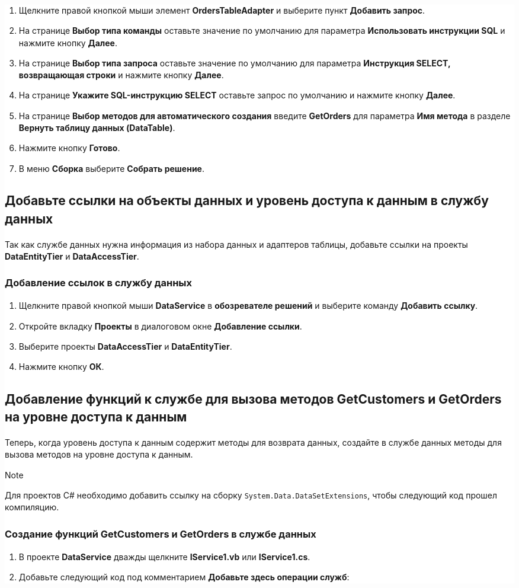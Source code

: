 1. Щелкните правой кнопкой мыши элемент **OrdersTableAdapter** и выберите пункт **Добавить запрос**.

2. На странице **Выбор типа команды** оставьте значение по умолчанию для параметра **Использовать инструкции SQL** и нажмите кнопку **Далее**.

3. На странице **Выбор типа запроса** оставьте значение по умолчанию для параметра **Инструкция SELECT, возвращающая строки** и нажмите кнопку **Далее**.

4. На странице **Укажите SQL-инструкцию SELECT** оставьте запрос по умолчанию и нажмите кнопку **Далее**.

5. На странице **Выбор методов для автоматического создания** введите **GetOrders** для параметра **Имя метода** в разделе **Вернуть таблицу данных (DataTable)**.

6. Нажмите кнопку **Готово**.

7. В меню **Сборка** выберите **Собрать решение**.

## <a name="add-a-reference-to-the-data-entity-and-data-access-tiers-to-the-data-service"></a>Добавьте ссылки на объекты данных и уровень доступа к данным в службу данных
 Так как службе данных нужна информация из набора данных и адаптеров таблицы, добавьте ссылки на проекты **DataEntityTier** и **DataAccessTier**.

### <a name="to-add-references-to-the-data-service"></a>Добавление ссылок в службу данных

1. Щелкните правой кнопкой мыши **DataService** в **обозревателе решений** и выберите команду **Добавить ссылку**.

2. Откройте вкладку **Проекты** в диалоговом окне **Добавление ссылки**.

3. Выберите проекты **DataAccessTier** и **DataEntityTier**.

4. Нажмите кнопку **ОК**.

## <a name="add-functions-to-the-service-to-call-the-getcustomers-and-getorders-methods-in-the-data-access-tier"></a>Добавление функций к службе для вызова методов GetCustomers и GetOrders на уровне доступа к данным
 Теперь, когда уровень доступа к данным содержит методы для возврата данных, создайте в службе данных методы для вызова методов на уровне доступа к данным.

> [!NOTE]
> Для проектов C# необходимо добавить ссылку на сборку `System.Data.DataSetExtensions`, чтобы следующий код прошел компиляцию.

### <a name="to-create-the-getcustomers-and-getorders-functions-in-the-data-service"></a>Создание функций GetCustomers и GetOrders в службе данных

1. В проекте **DataService** дважды щелкните **IService1.vb** или **IService1.cs**.

2. Добавьте следующий код под комментарием **Добавьте здесь операции служб**:
